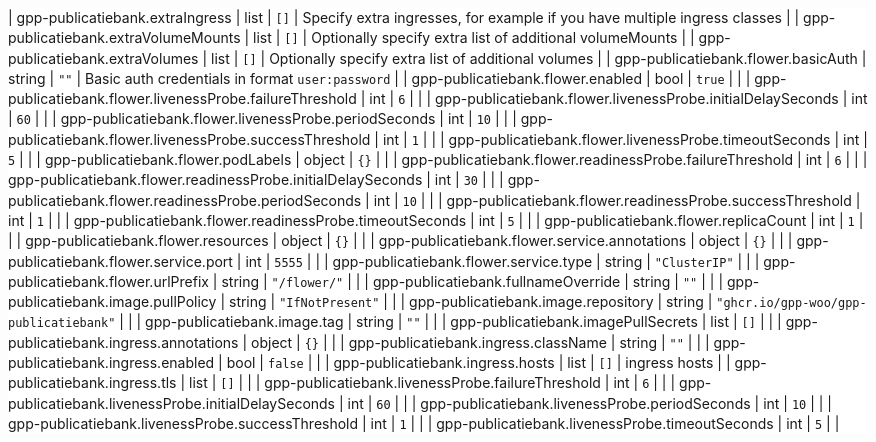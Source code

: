 | gpp-publicatiebank.extraIngress | list | `[]` | Specify extra ingresses, for example if you have multiple ingress classes |
| gpp-publicatiebank.extraVolumeMounts | list | `[]` | Optionally specify extra list of additional volumeMounts |
| gpp-publicatiebank.extraVolumes | list | `[]` | Optionally specify extra list of additional volumes |
| gpp-publicatiebank.flower.basicAuth | string | `""` | Basic auth credentials in format `user:password` |
| gpp-publicatiebank.flower.enabled | bool | `true` |  |
| gpp-publicatiebank.flower.livenessProbe.failureThreshold | int | `6` |  |
| gpp-publicatiebank.flower.livenessProbe.initialDelaySeconds | int | `60` |  |
| gpp-publicatiebank.flower.livenessProbe.periodSeconds | int | `10` |  |
| gpp-publicatiebank.flower.livenessProbe.successThreshold | int | `1` |  |
| gpp-publicatiebank.flower.livenessProbe.timeoutSeconds | int | `5` |  |
| gpp-publicatiebank.flower.podLabels | object | `{}` |  |
| gpp-publicatiebank.flower.readinessProbe.failureThreshold | int | `6` |  |
| gpp-publicatiebank.flower.readinessProbe.initialDelaySeconds | int | `30` |  |
| gpp-publicatiebank.flower.readinessProbe.periodSeconds | int | `10` |  |
| gpp-publicatiebank.flower.readinessProbe.successThreshold | int | `1` |  |
| gpp-publicatiebank.flower.readinessProbe.timeoutSeconds | int | `5` |  |
| gpp-publicatiebank.flower.replicaCount | int | `1` |  |
| gpp-publicatiebank.flower.resources | object | `{}` |  |
| gpp-publicatiebank.flower.service.annotations | object | `{}` |  |
| gpp-publicatiebank.flower.service.port | int | `5555` |  |
| gpp-publicatiebank.flower.service.type | string | `"ClusterIP"` |  |
| gpp-publicatiebank.flower.urlPrefix | string | `"/flower/"` |  |
| gpp-publicatiebank.fullnameOverride | string | `""` |  |
| gpp-publicatiebank.image.pullPolicy | string | `"IfNotPresent"` |  |
| gpp-publicatiebank.image.repository | string | `"ghcr.io/gpp-woo/gpp-publicatiebank"` |  |
| gpp-publicatiebank.image.tag | string | `""` |  |
| gpp-publicatiebank.imagePullSecrets | list | `[]` |  |
| gpp-publicatiebank.ingress.annotations | object | `{}` |  |
| gpp-publicatiebank.ingress.className | string | `""` |  |
| gpp-publicatiebank.ingress.enabled | bool | `false` |  |
| gpp-publicatiebank.ingress.hosts | list | `[]` | ingress hosts |
| gpp-publicatiebank.ingress.tls | list | `[]` |  |
| gpp-publicatiebank.livenessProbe.failureThreshold | int | `6` |  |
| gpp-publicatiebank.livenessProbe.initialDelaySeconds | int | `60` |  |
| gpp-publicatiebank.livenessProbe.periodSeconds | int | `10` |  |
| gpp-publicatiebank.livenessProbe.successThreshold | int | `1` |  |
| gpp-publicatiebank.livenessProbe.timeoutSeconds | int | `5` |  |